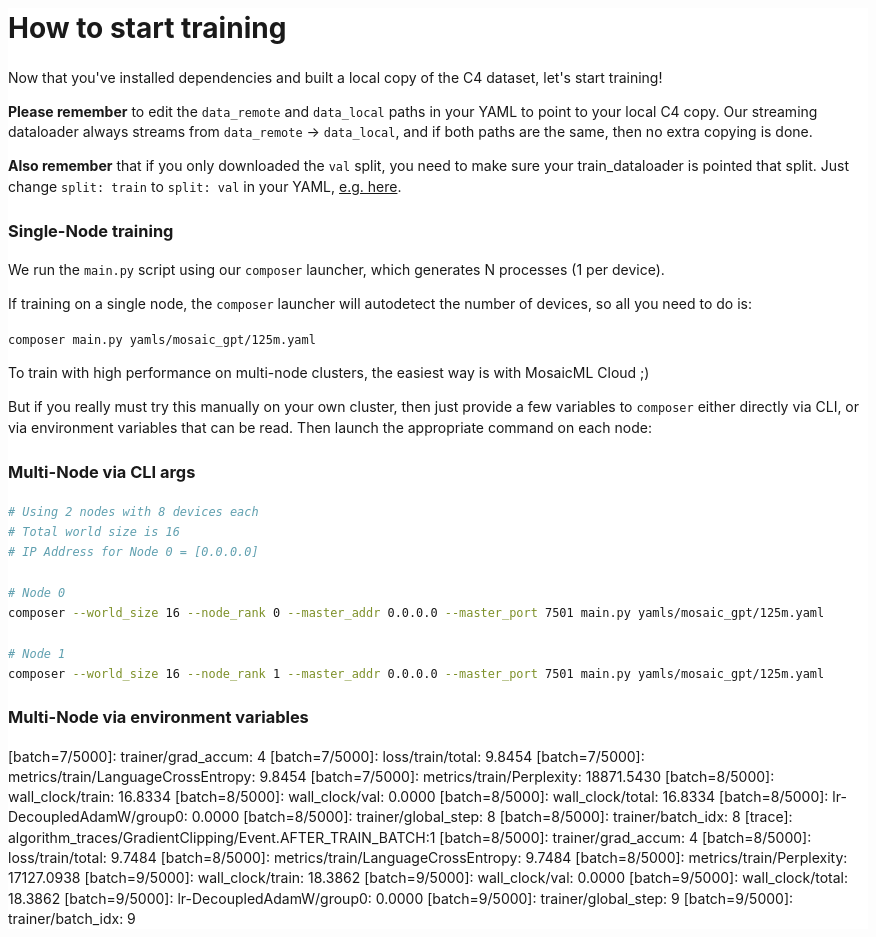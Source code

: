 # How to start training

Now that you've installed dependencies and built a local copy of the C4 dataset, let's start training!

**Please remember** to edit the `data_remote` and `data_local` paths in your YAML to point to your local C4 copy.
Our streaming dataloader always streams from `data_remote` -> `data_local`, and if both paths are the same,
then no extra copying is done.

**Also remember** that if you only downloaded the `val` split, you need to make sure your train_dataloader is pointed that split.
Just change `split: train` to `split: val` in your YAML, [e.g. here](./yamls/mosaic_gpt/125m.yaml#L32).


### Single-Node training
We run the `main.py` script using our `composer` launcher, which generates N processes (1 per device).


If training on a single node, the `composer` launcher will autodetect the number of devices, so all you need to do is:

```bash
composer main.py yamls/mosaic_gpt/125m.yaml
```

To train with high performance on multi-node clusters, the easiest way is with MosaicML Cloud ;)

But if you really must try this manually on your own cluster, then just provide a few variables to `composer`
either directly via CLI, or via environment variables that can be read. Then launch the appropriate command on each node:

### Multi-Node via CLI args
```bash
# Using 2 nodes with 8 devices each
# Total world size is 16
# IP Address for Node 0 = [0.0.0.0]

# Node 0
composer --world_size 16 --node_rank 0 --master_addr 0.0.0.0 --master_port 7501 main.py yamls/mosaic_gpt/125m.yaml

# Node 1
composer --world_size 16 --node_rank 1 --master_addr 0.0.0.0 --master_port 7501 main.py yamls/mosaic_gpt/125m.yaml

```

### Multi-Node via environment variables


[batch=7/5000]: trainer/grad_accum: 4
[batch=7/5000]: loss/train/total: 9.8454
[batch=7/5000]: metrics/train/LanguageCrossEntropy: 9.8454
[batch=7/5000]: metrics/train/Perplexity: 18871.5430
[batch=8/5000]: wall_clock/train: 16.8334
[batch=8/5000]: wall_clock/val: 0.0000
[batch=8/5000]: wall_clock/total: 16.8334
[batch=8/5000]: lr-DecoupledAdamW/group0: 0.0000
[batch=8/5000]: trainer/global_step: 8
[batch=8/5000]: trainer/batch_idx: 8
[trace]: algorithm_traces/GradientClipping/Event.AFTER_TRAIN_BATCH:1
[batch=8/5000]: trainer/grad_accum: 4
[batch=8/5000]: loss/train/total: 9.7484
[batch=8/5000]: metrics/train/LanguageCrossEntropy: 9.7484
[batch=8/5000]: metrics/train/Perplexity: 17127.0938
[batch=9/5000]: wall_clock/train: 18.3862
[batch=9/5000]: wall_clock/val: 0.0000
[batch=9/5000]: wall_clock/total: 18.3862
[batch=9/5000]: lr-DecoupledAdamW/group0: 0.0000
[batch=9/5000]: trainer/global_step: 9
[batch=9/5000]: trainer/batch_idx: 9
